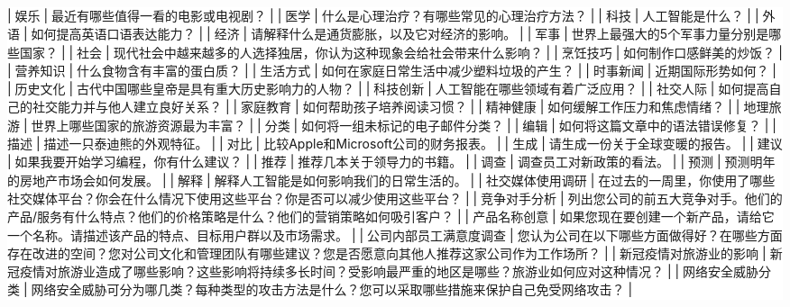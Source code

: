 | 娱乐        | 最近有哪些值得一看的电影或电视剧？                                                                                                                                                                                                                                                                                                                                                                                                                                                                                                                                                         |
| 医学        | 什么是心理治疗？有哪些常见的心理治疗方法？                                                                                                                                                                                                                                                                                                                                                                                                                                                                                                                                               |
| 科技        | 人工智能是什么？                                                                                                                                                                                                                                                                                                                                                                                                                                                                                                                                                                           |
| 外语        | 如何提高英语口语表达能力？                                                                                                                                                                                                                                                                                                                                                                                                                                                                                                                                                               |
| 经济        | 请解释什么是通货膨胀，以及它对经济的影响。                                                                                                                                                                                                                                                                                                                                                                                                                                                                                                                                               |
| 军事        | 世界上最强大的5个军事力量分别是哪些国家？                                                                                                                                                                                                                                                                                                                                                                                                                                                                                                                                                 |
| 社会        | 现代社会中越来越多的人选择独居，你认为这种现象会给社会带来什么影响？                                                                                                                                                                                                                                                                                                                                                                                                                                                                                                             |
| 烹饪技巧 | 如何制作口感鲜美的炒饭？ |
| 营养知识 | 什么食物含有丰富的蛋白质？ |
| 生活方式 | 如何在家庭日常生活中减少塑料垃圾的产生？ |
| 时事新闻 | 近期国际形势如何？ |
| 历史文化 | 古代中国哪些皇帝是具有重大历史影响力的人物？ |
| 科技创新 | 人工智能在哪些领域有着广泛应用？ |
| 社交人际 | 如何提高自己的社交能力并与他人建立良好关系？ |
| 家庭教育 | 如何帮助孩子培养阅读习惯？ |
| 精神健康 | 如何缓解工作压力和焦虑情绪？ |
| 地理旅游 | 世界上哪些国家的旅游资源最为丰富？ |
| 分类 | 如何将一组未标记的电子邮件分类？ |
| 编辑 | 如何将这篇文章中的语法错误修复？ |
| 描述 | 描述一只泰迪熊的外观特征。 |
| 对比 | 比较Apple和Microsoft公司的财务报表。 |
| 生成 | 请生成一份关于全球变暖的报告。 |
| 建议 | 如果我要开始学习编程，你有什么建议？ |
| 推荐 | 推荐几本关于领导力的书籍。 |
| 调查 | 调查员工对新政策的看法。 |
| 预测 | 预测明年的房地产市场会如何发展。 |
| 解释 | 解释人工智能是如何影响我们的日常生活的。 |
| 社交媒体使用调研                      | 在过去的一周里，你使用了哪些社交媒体平台？你会在什么情况下使用这些平台？你是否可以减少使用这些平台？                                                                                                                                                       |
| 竞争对手分析                          | 列出您公司的前五大竞争对手。他们的产品/服务有什么特点？他们的价格策略是什么？他们的营销策略如何吸引客户？                                                                                                                                                     |
| 产品名称创意                          | 如果您现在要创建一个新产品，请给它一个名称。请描述该产品的特点、目标用户群以及市场需求。                                                                                                                                                                   |
| 公司内部员工满意度调查               | 您认为公司在以下哪些方面做得好？在哪些方面存在改进的空间？您对公司文化和管理团队有哪些建议？您是否愿意向其他人推荐这家公司作为工作场所？                                                                                                            |
| 新冠疫情对旅游业的影响               | 新冠疫情对旅游业造成了哪些影响？这些影响将持续多长时间？受影响最严重的地区是哪些？旅游业如何应对这种情况？                                                                                                                                                     |
| 网络安全威胁分类                      | 网络安全威胁可分为哪几类？每种类型的攻击方法是什么？您可以采取哪些措施来保护自己免受网络攻击？                                                                                                                                                             |